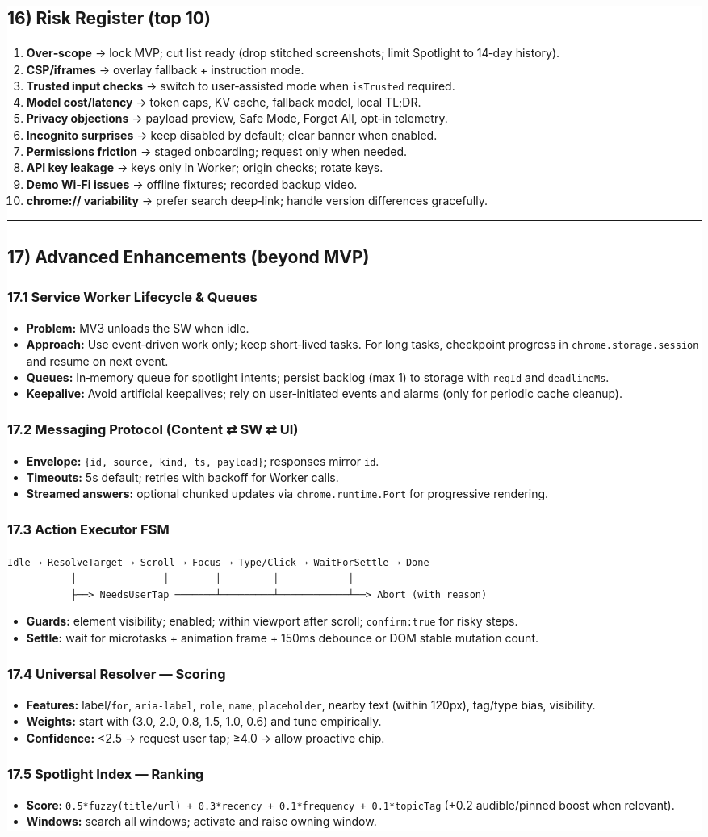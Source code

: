 ## 16) Risk Register (top 10)
1. **Over‑scope** → lock MVP; cut list ready (drop stitched screenshots; limit Spotlight to 14‑day history).
2. **CSP/iframes** → overlay fallback + instruction mode.
3. **Trusted input checks** → switch to user‑assisted mode when `isTrusted` required.
4. **Model cost/latency** → token caps, KV cache, fallback model, local TL;DR.
5. **Privacy objections** → payload preview, Safe Mode, Forget All, opt‑in telemetry.
6. **Incognito surprises** → keep disabled by default; clear banner when enabled.
7. **Permissions friction** → staged onboarding; request only when needed.
8. **API key leakage** → keys only in Worker; origin checks; rotate keys.
9. **Demo Wi‑Fi issues** → offline fixtures; recorded backup video.
10. **chrome:// variability** → prefer search deep‑link; handle version differences gracefully.

---

## 17) Advanced Enhancements (beyond MVP)
### 17.1 Service Worker Lifecycle & Queues
- **Problem:** MV3 unloads the SW when idle.
- **Approach:** Use event‑driven work only; keep short‑lived tasks. For long tasks, checkpoint progress in `chrome.storage.session` and resume on next event.
- **Queues:** In‑memory queue for spotlight intents; persist backlog (max 1) to storage with `reqId` and `deadlineMs`.
- **Keepalive:** Avoid artificial keepalives; rely on user‑initiated events and alarms (only for periodic cache cleanup).

### 17.2 Messaging Protocol (Content ⇄ SW ⇄ UI)
- **Envelope:** `{id, source, kind, ts, payload}`; responses mirror `id`.
- **Timeouts:** 5s default; retries with backoff for Worker calls.
- **Streamed answers:** optional chunked updates via `chrome.runtime.Port` for progressive rendering.

### 17.3 Action Executor FSM
```
Idle → ResolveTarget → Scroll → Focus → Type/Click → WaitForSettle → Done
           │               │        │         │            │
           ├──> NeedsUserTap ───────┴─────────┴────────────┴──> Abort (with reason)
```
- **Guards:** element visibility; enabled; within viewport after scroll; `confirm:true` for risky steps.
- **Settle:** wait for microtasks + animation frame + 150ms debounce or DOM stable mutation count.

### 17.4 Universal Resolver — Scoring
- **Features:** label/`for`, `aria-label`, `role`, `name`, `placeholder`, nearby text (within 120px), tag/type bias, visibility.
- **Weights:** start with (3.0, 2.0, 0.8, 1.5, 1.0, 0.6) and tune empirically.
- **Confidence:** <2.5 → request user tap; ≥4.0 → allow proactive chip.

### 17.5 Spotlight Index — Ranking
- **Score:** `0.5*fuzzy(title/url) + 0.3*recency + 0.1*frequency + 0.1*topicTag` (+0.2 audible/pinned boost when relevant).
- **Windows:** search all windows; activate and raise owning window.
